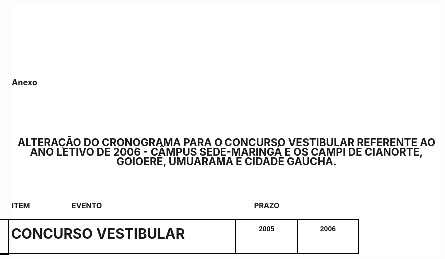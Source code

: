 <p class=MsoNormal align=center style='text-align:center'><span
style='font-size:9.0pt;mso-bidi-font-size:12.0pt'><![if !supportEmptyParas]>&nbsp;<![endif]><o:p></o:p></span></p>

<span style='font-size:9.0pt;mso-bidi-font-size:12.0pt;font-family:"Times New Roman";
mso-fareast-font-family:"Times New Roman";mso-ansi-language:PT-BR;mso-fareast-language:
PT-BR;mso-bidi-language:AR-SA'><br clear=all style='mso-special-character:line-break;
page-break-before:always'>
</span>

<p class=MsoNormal align=center style='text-align:center'><span
style='font-family:Arial;mso-bidi-font-family:"Times New Roman"'><![if !supportEmptyParas]>&nbsp;<![endif]><o:p></o:p></span></p>

<p class=MsoNormal align=center style='text-align:center'><span
style='font-family:Arial;mso-bidi-font-family:"Times New Roman"'><![if !supportEmptyParas]>&nbsp;<![endif]><o:p></o:p></span></p>

<h3>Anexo</h3>

<p class=MsoNormal align=center style='text-align:center'><span
style='font-family:Arial;mso-bidi-font-family:"Times New Roman"'><![if !supportEmptyParas]>&nbsp;<![endif]><o:p></o:p></span></p>

<p class=MsoNormal><![if !supportEmptyParas]>&nbsp;<![endif]><o:p></o:p></p>

<h2 align=center style='margin-left:0cm;text-align:center;text-indent:0cm;
line-height:90%;tab-stops:28.65pt'>ALTERAÇÃO DO CRONOGRAMA PARA O CONCURSO
VESTIBULAR REFERENTE AO ANO LETIVO DE 2006 - CÂMPUS SEDE-MARINGÁ E OS CAMPI DE
CIANORTE, GOIOERÊ, UMUARAMA E CIDADE GAÚCHA.</h2>

<p class=MsoNormal><![if !supportEmptyParas]>&nbsp;<![endif]><o:p></o:p></p>

<h2 style='margin-left:66.2pt;text-indent:-66.2pt;line-height:90%'><span
style='font-size:11.0pt;mso-bidi-font-size:12.0pt'>ITEM<span style='mso-tab-count:
2'>              </span><span style="mso-spacerun: yes">          </span>EVENTO<span
style='mso-tab-count:2'>                      </span><span style="mso-spacerun:
yes">                         </span><span style="mso-spacerun:
yes">                                         </span>PRAZO <o:p></o:p></span></h2>

<table border=0 cellspacing=0 cellpadding=0 style='margin-left:-41.5pt;
 border-collapse:collapse;mso-padding-alt:0cm 3.5pt 0cm 3.5pt'>
 <tr>
  <td width=36 style='width:27.0pt;border:solid windowtext 1.5pt;padding:0cm 3.5pt 0cm 3.5pt'>
  <p class=MsoNormal align=center style='margin-top:5.0pt;text-align:center'><b
  style='mso-bidi-font-weight:normal'><span style='font-family:Arial;
  mso-bidi-font-family:"Times New Roman"'>02<o:p></o:p></span></b></p>
  </td>
  <td width=444 style='width:333.0pt;border:solid windowtext 1.5pt;border-left:
  none;mso-border-left-alt:solid windowtext 1.5pt;padding:0cm 3.5pt 0cm 3.5pt'>
  <h1 style='margin-top:5.0pt'>CONCURSO VESTIBULAR</h1>
  </td>
  <td width=113 valign=top style='width:3.0cm;border:solid windowtext 1.5pt;
  border-left:none;mso-border-left-alt:solid windowtext 1.5pt;padding:0cm 3.5pt 0cm 3.5pt'>
  <p class=MsoNormal align=center style='margin-top:5.0pt;text-align:center'><b
  style='mso-bidi-font-weight:normal'><span style='font-family:Arial;
  mso-bidi-font-family:"Times New Roman"'>2005<o:p></o:p></span></b></p>
  </td>
  <td width=110 valign=top style='width:82.15pt;border:solid windowtext 1.5pt;
  border-left:none;mso-border-left-alt:solid windowtext 1.5pt;padding:0cm 3.5pt 0cm 3.5pt'>
  <p class=MsoNormal align=center style='margin-top:5.0pt;text-align:center'><b
  style='mso-bidi-font-weight:normal'><span style='font-family:Arial;
  mso-bidi-font-family:"Times New Roman"'>2006<o:p></o:p></span></b></p>
  </td>
 </tr>
 <tr>
  <td width=36 valign=top style='width:27.0pt;border:solid windowtext 1.5pt;
  border-top:none;mso-border-top-alt:solid windowtext 1.5pt;padding:0cm 3.5pt 0cm 3.5pt'>